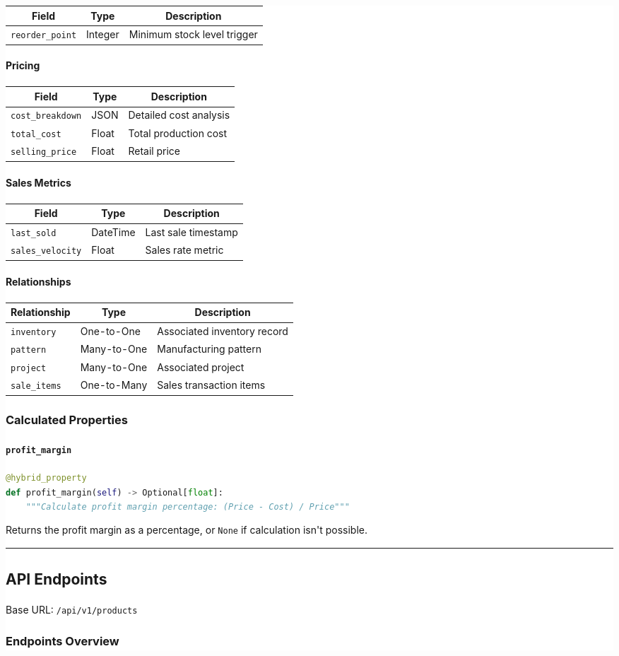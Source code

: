 | Field | Type | Description |
|-------|------|-------------|
| `reorder_point` | Integer | Minimum stock level trigger |

#### Pricing

| Field | Type | Description |
|-------|------|-------------|
| `cost_breakdown` | JSON | Detailed cost analysis |
| `total_cost` | Float | Total production cost |
| `selling_price` | Float | Retail price |

#### Sales Metrics

| Field | Type | Description |
|-------|------|-------------|
| `last_sold` | DateTime | Last sale timestamp |
| `sales_velocity` | Float | Sales rate metric |

#### Relationships

| Relationship | Type | Description |
|-------------|------|-------------|
| `inventory` | One-to-One | Associated inventory record |
| `pattern` | Many-to-One | Manufacturing pattern |
| `project` | Many-to-One | Associated project |
| `sale_items` | One-to-Many | Sales transaction items |

### Calculated Properties

#### `profit_margin`
```python
@hybrid_property
def profit_margin(self) -> Optional[float]:
    """Calculate profit margin percentage: (Price - Cost) / Price"""
```

Returns the profit margin as a percentage, or `None` if calculation isn't possible.

---

## API Endpoints

Base URL: `/api/v1/products`

### Endpoints Overview
